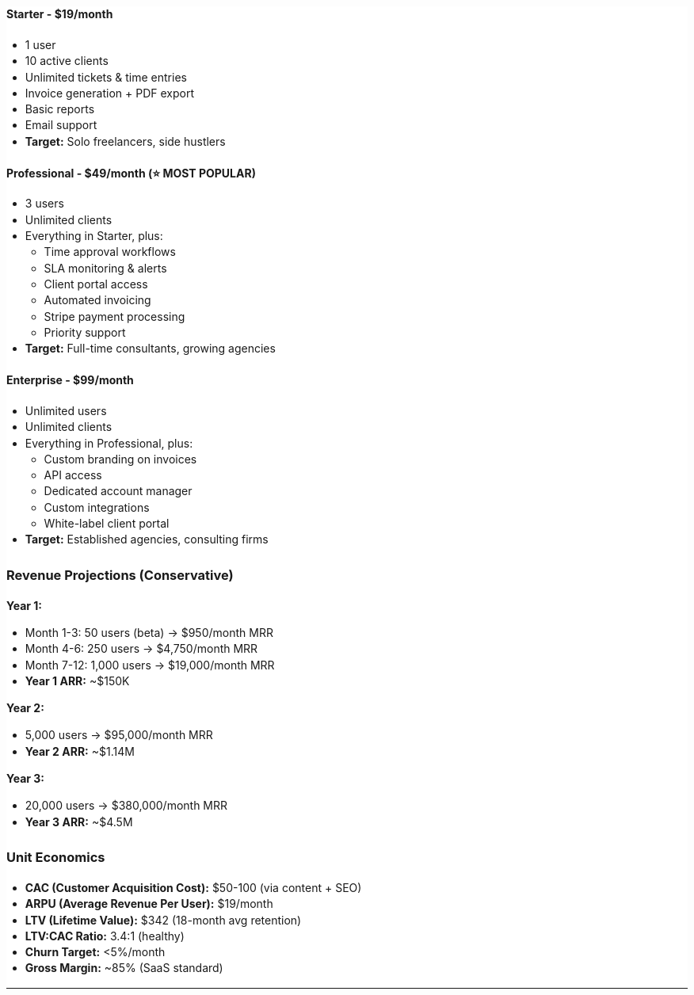 #### **Starter - $19/month**
- 1 user
- 10 active clients
- Unlimited tickets & time entries
- Invoice generation + PDF export
- Basic reports
- Email support
- **Target:** Solo freelancers, side hustlers

#### **Professional - $49/month** (⭐ MOST POPULAR)
- 3 users
- Unlimited clients
- Everything in Starter, plus:
  - Time approval workflows
  - SLA monitoring & alerts
  - Client portal access
  - Automated invoicing
  - Stripe payment processing
  - Priority support
- **Target:** Full-time consultants, growing agencies

#### **Enterprise - $99/month**
- Unlimited users
- Unlimited clients
- Everything in Professional, plus:
  - Custom branding on invoices
  - API access
  - Dedicated account manager
  - Custom integrations
  - White-label client portal
- **Target:** Established agencies, consulting firms

### Revenue Projections (Conservative)

**Year 1:**
- Month 1-3: 50 users (beta) → $950/month MRR
- Month 4-6: 250 users → $4,750/month MRR
- Month 7-12: 1,000 users → $19,000/month MRR
- **Year 1 ARR:** ~$150K

**Year 2:**
- 5,000 users → $95,000/month MRR
- **Year 2 ARR:** ~$1.14M

**Year 3:**
- 20,000 users → $380,000/month MRR
- **Year 3 ARR:** ~$4.5M

### Unit Economics
- **CAC (Customer Acquisition Cost):** $50-100 (via content + SEO)
- **ARPU (Average Revenue Per User):** $19/month
- **LTV (Lifetime Value):** $342 (18-month avg retention)
- **LTV:CAC Ratio:** 3.4:1 (healthy)
- **Churn Target:** <5%/month
- **Gross Margin:** ~85% (SaaS standard)

---